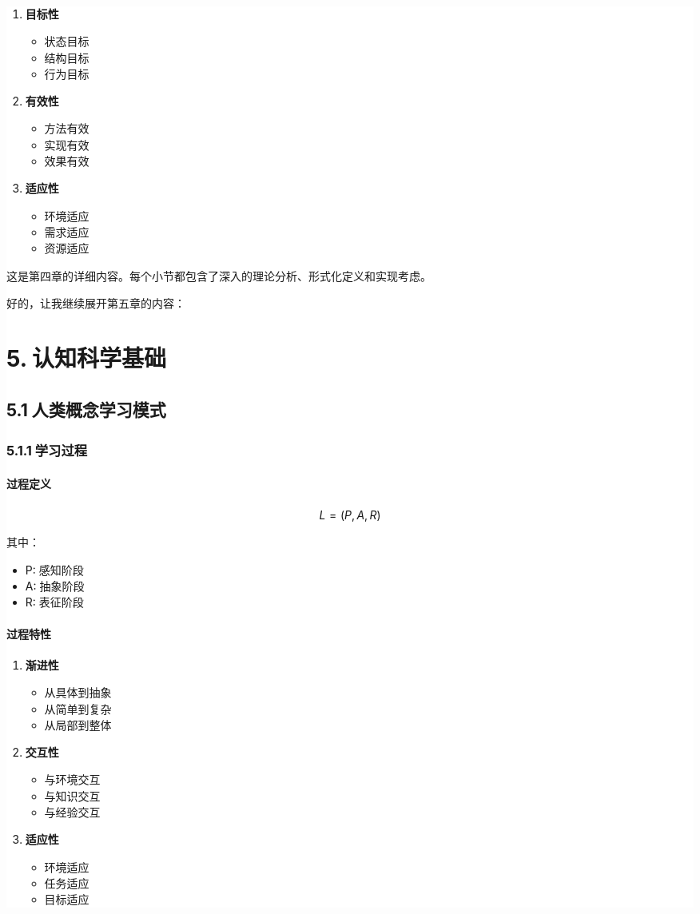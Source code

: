 1. **目标性**
   - 状态目标
   - 结构目标
   - 行为目标

2. **有效性**
   - 方法有效
   - 实现有效
   - 效果有效

3. **适应性**
   - 环境适应
   - 需求适应
   - 资源适应

这是第四章的详细内容。每个小节都包含了深入的理论分析、形式化定义和实现考虑。

好的，让我继续展开第五章的内容：

# 5. 认知科学基础

## 5.1 人类概念学习模式

### 5.1.1 学习过程

#### 过程定义

```math
L = (P, A, R)
```

其中：

- P: 感知阶段
- A: 抽象阶段
- R: 表征阶段

#### 过程特性

1. **渐进性**
   - 从具体到抽象
   - 从简单到复杂
   - 从局部到整体

2. **交互性**
   - 与环境交互
   - 与知识交互
   - 与经验交互

3. **适应性**
   - 环境适应
   - 任务适应
   - 目标适应

